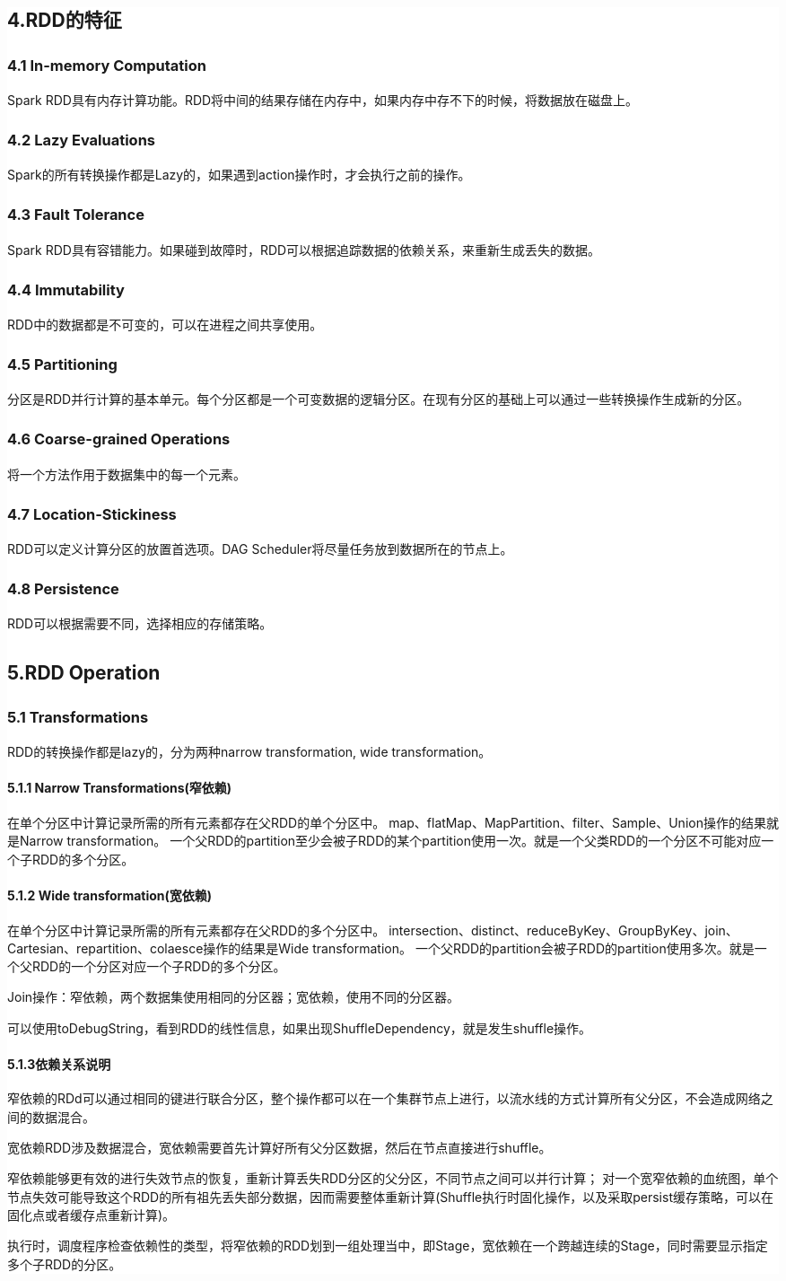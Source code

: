 ## 4.RDD的特征
### 4.1 In-memory Computation
Spark RDD具有内存计算功能。RDD将中间的结果存储在内存中，如果内存中存不下的时候，将数据放在磁盘上。
### 4.2 Lazy Evaluations
Spark的所有转换操作都是Lazy的，如果遇到action操作时，才会执行之前的操作。
### 4.3 Fault Tolerance
Spark RDD具有容错能力。如果碰到故障时，RDD可以根据追踪数据的依赖关系，来重新生成丢失的数据。
### 4.4 Immutability
RDD中的数据都是不可变的，可以在进程之间共享使用。
### 4.5 Partitioning
分区是RDD并行计算的基本单元。每个分区都是一个可变数据的逻辑分区。在现有分区的基础上可以通过一些转换操作生成新的分区。
### 4.6 Coarse-grained Operations
将一个方法作用于数据集中的每一个元素。
### 4.7 Location-Stickiness
RDD可以定义计算分区的放置首选项。DAG Scheduler将尽量任务放到数据所在的节点上。
### 4.8 Persistence
RDD可以根据需要不同，选择相应的存储策略。
## 5.RDD Operation
### 5.1 Transformations
RDD的转换操作都是lazy的，分为两种narrow transformation, wide transformation。
#### 5.1.1 Narrow Transformations(窄依赖)
在单个分区中计算记录所需的所有元素都存在父RDD的单个分区中。
map、flatMap、MapPartition、filter、Sample、Union操作的结果就是Narrow transformation。
一个父RDD的partition至少会被子RDD的某个partition使用一次。就是一个父类RDD的一个分区不可能对应一个子RDD的多个分区。
#### 5.1.2 Wide transformation(宽依赖)
在单个分区中计算记录所需的所有元素都存在父RDD的多个分区中。
intersection、distinct、reduceByKey、GroupByKey、join、Cartesian、repartition、colaesce操作的结果是Wide transformation。
一个父RDD的partition会被子RDD的partition使用多次。就是一个父RDD的一个分区对应一个子RDD的多个分区。

Join操作：窄依赖，两个数据集使用相同的分区器；宽依赖，使用不同的分区器。

可以使用toDebugString，看到RDD的线性信息，如果出现ShuffleDependency，就是发生shuffle操作。

#### 5.1.3依赖关系说明
窄依赖的RDd可以通过相同的键进行联合分区，整个操作都可以在一个集群节点上进行，以流水线的方式计算所有父分区，不会造成网络之间的数据混合。

宽依赖RDD涉及数据混合，宽依赖需要首先计算好所有父分区数据，然后在节点直接进行shuffle。

窄依赖能够更有效的进行失效节点的恢复，重新计算丢失RDD分区的父分区，不同节点之间可以并行计算；
对一个宽窄依赖的血统图，单个节点失效可能导致这个RDD的所有祖先丢失部分数据，因而需要整体重新计算(Shuffle执行时固化操作，以及采取persist缓存策略，可以在固化点或者缓存点重新计算)。

执行时，调度程序检查依赖性的类型，将窄依赖的RDD划到一组处理当中，即Stage，宽依赖在一个跨越连续的Stage，同时需要显示指定多个子RDD的分区。


